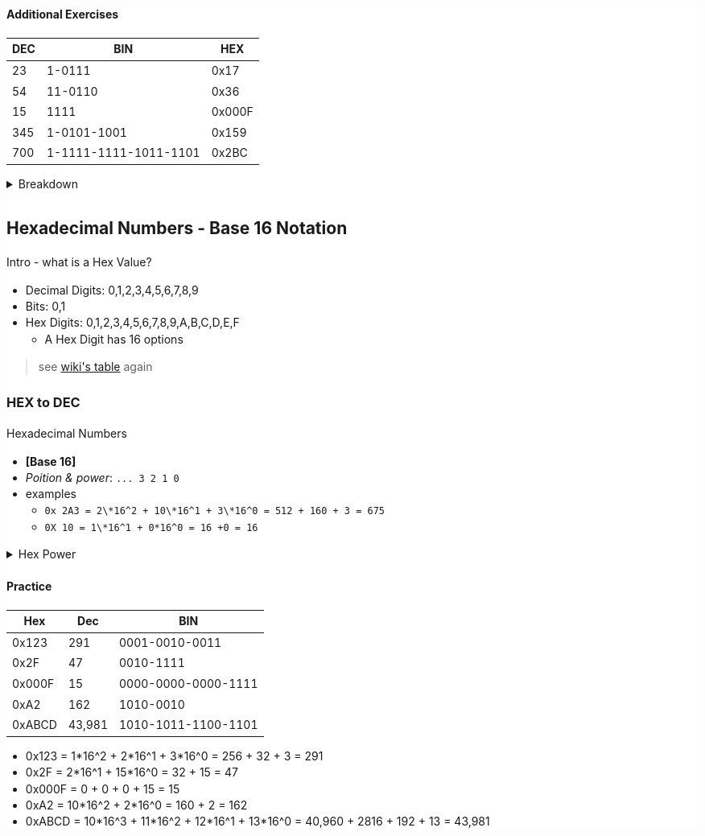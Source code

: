 
#### Additional Exercises

| DEC | BIN                   | HEX
| --- | ---                   | ---
| 23  | 1-0111                | 0x17
| 54  | 11-0110               | 0x36
| 15  | 1111                  | 0x000F
| 345 | 1-0101-1001           | 0x159
| 700 | 1-1111-1111-1011-1101 | 0x2BC

<details><summary>Breakdown</summary></details>


## Hexadecimal Numbers - Base 16 Notation

Intro - what is a Hex Value?
- Decimal Digits: 0,1,2,3,4,5,6,7,8,9
- Bits: 0,1
- Hex Digits: 0,1,2,3,4,5,6,7,8,9,A,B,C,D,E,F
  - A Hex Digit has 16 options

> see [wiki's table](/docs/wiki.md#numeral-systems) again


### HEX to DEC

Hexadecimal Numbers
- **[Base 16]**
- *Poition & power*: `... 3 2 1 0`
- examples
  - `0x 2A3 = 2\*16^2 + 10\*16^1 + 3\*16^0 = 512 + 160 + 3 = 675`
  - `0X 10 = 1\*16^1 + 0*16^0 = 16 +0 = 16`

<details><summary>Hex Power</summary></details>

#### Practice

| Hex    | Dec    | BIN |
| ---    | ---    | --- 
| 0x123  | 291    | 0001-0010-0011
| 0x2F   | 47     | 0010-1111
| 0x000F | 15     | 0000-0000-0000-1111 
| 0xA2   | 162    | 1010-0010
| 0xABCD | 43,981 | 1010-1011-1100-1101

- 0x123 = 1\*16^2 + 2\*16^1 + 3\*16^0 = 256 + 32 + 3 = 291
- 0x2F = 2\*16^1 + 15*16^0 = 32 + 15 = 47
- 0x000F = 0 + 0 + 0 + 15 = 15
- 0xA2 = 10\*16^2 + 2\*16^0 = 160 + 2 = 162
- 0xABCD = 10\*16^3 + 11\*16^2 + 12\*16^1 + 13\*16^0 = 40,960 + 2816 + 192 + 13 = 43,981
